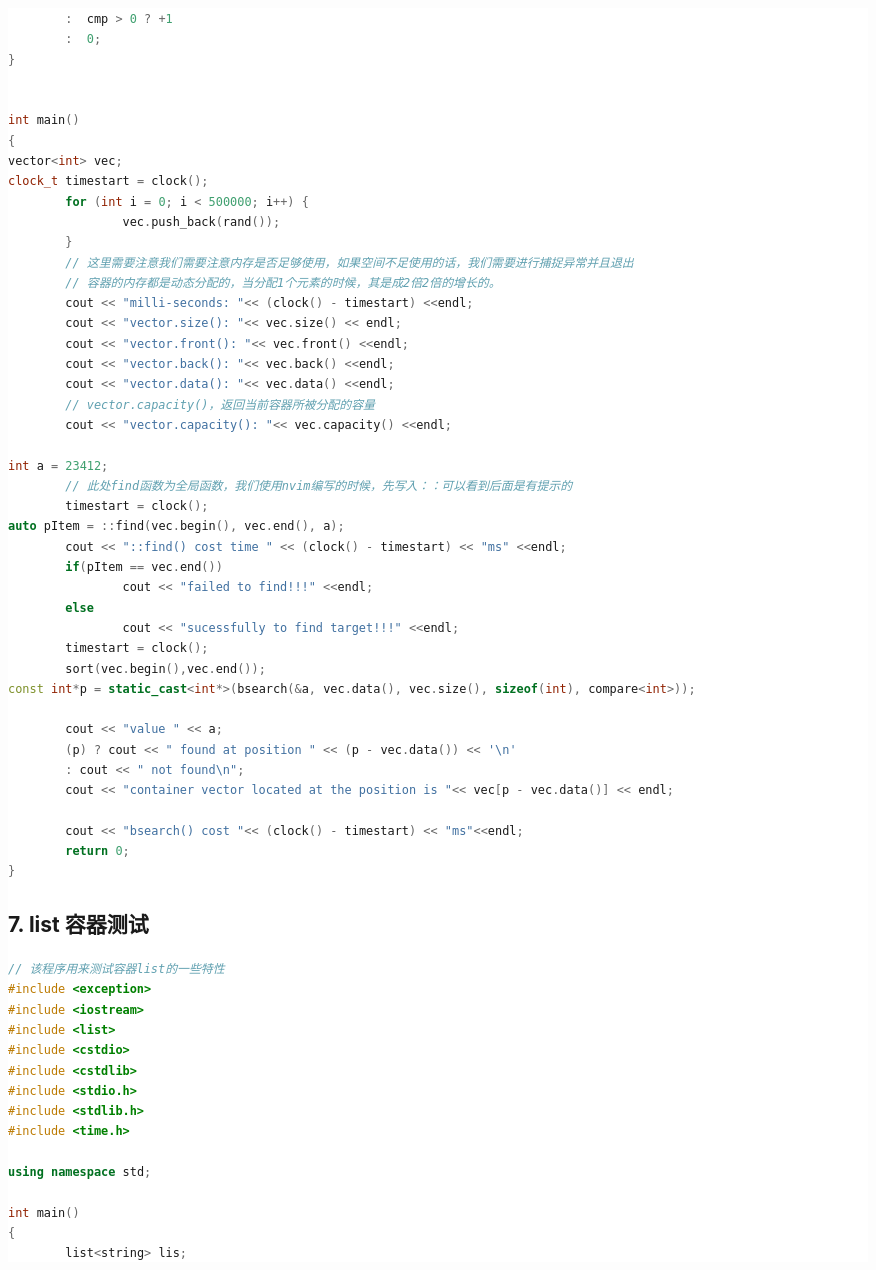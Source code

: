 ```c++
        :  cmp > 0 ? +1
        :  0;
}


int main()
{
vector<int> vec;
clock_t timestart = clock();
        for (int i = 0; i < 500000; i++) {
                vec.push_back(rand());
        }
        // 这里需要注意我们需要注意内存是否足够使用，如果空间不足使用的话，我们需要进行捕捉异常并且退出
		// 容器的内存都是动态分配的，当分配1个元素的时候，其是成2倍2倍的增长的。
        cout << "milli-seconds: "<< (clock() - timestart) <<endl;
        cout << "vector.size(): "<< vec.size() << endl;
        cout << "vector.front(): "<< vec.front() <<endl;
        cout << "vector.back(): "<< vec.back() <<endl;
        cout << "vector.data(): "<< vec.data() <<endl;
    	// vector.capacity()，返回当前容器所被分配的容量
        cout << "vector.capacity(): "<< vec.capacity() <<endl;

int a = 23412;
        // 此处find函数为全局函数，我们使用nvim编写的时候，先写入：：可以看到后面是有提示的
        timestart = clock();
auto pItem = ::find(vec.begin(), vec.end(), a);
        cout << "::find() cost time " << (clock() - timestart) << "ms" <<endl;
        if(pItem == vec.end())
                cout << "failed to find!!!" <<endl;
        else
                cout << "sucessfully to find target!!!" <<endl;
        timestart = clock();
        sort(vec.begin(),vec.end());
const int*p = static_cast<int*>(bsearch(&a, vec.data(), vec.size(), sizeof(int), compare<int>));

        cout << "value " << a;
        (p) ? cout << " found at position " << (p - vec.data()) << '\n'
        : cout << " not found\n";
        cout << "container vector located at the position is "<< vec[p - vec.data()] << endl;

        cout << "bsearch() cost "<< (clock() - timestart) << "ms"<<endl;
        return 0;
}
```

## 7. list 容器测试

```c++
// 该程序用来测试容器list的一些特性
#include <exception>
#include <iostream>
#include <list>
#include <cstdio>
#include <cstdlib>
#include <stdio.h>
#include <stdlib.h>
#include <time.h>

using namespace std;

int main()
{
        list<string> lis;
```